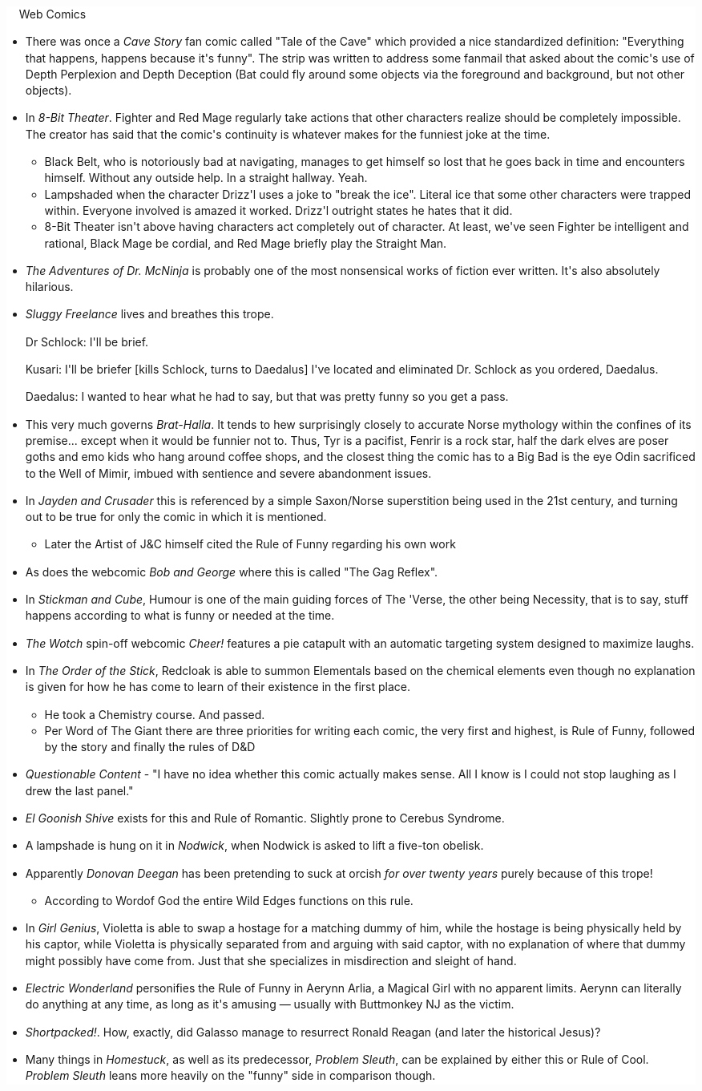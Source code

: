     Web Comics 

-   There was once a _Cave Story_ fan comic called "Tale of the Cave" which provided a nice standardized definition: "Everything that happens, happens because it's funny". The strip was written to address some fanmail that asked about the comic's use of Depth Perplexion and Depth Deception (Bat could fly around some objects via the foreground and background, but not other objects).
-   In _8-Bit Theater_. Fighter and Red Mage regularly take actions that other characters realize should be completely impossible. The creator has said that the comic's continuity is whatever makes for the funniest joke at the time.
    -   Black Belt, who is notoriously bad at navigating, manages to get himself so lost that he goes back in time and encounters himself. Without any outside help. In a straight hallway. Yeah.
    -   Lampshaded when the character Drizz'l uses a joke to "break the ice". Literal ice that some other characters were trapped within. Everyone involved is amazed it worked. Drizz'l outright states he hates that it did.
    -   8-Bit Theater isn't above having characters act completely out of character. At least, we've seen Fighter be intelligent and rational, Black Mage be cordial, and Red Mage briefly play the Straight Man.
-   _The Adventures of Dr. McNinja_ is probably one of the most nonsensical works of fiction ever written. It's also absolutely hilarious.
-   _Sluggy Freelance_ lives and breathes this trope.
    
    Dr Schlock: I'll be brief.
    
    Kusari: I'll be briefer \[kills Schlock, turns to Daedalus\] I've located and eliminated Dr. Schlock as you ordered, Daedalus.
    
    Daedalus: I wanted to hear what he had to say, but that was pretty funny so you get a pass.
    
-   This very much governs _Brat-Halla_. It tends to hew surprisingly closely to accurate Norse mythology within the confines of its premise... except when it would be funnier not to. Thus, Tyr is a pacifist, Fenrir is a rock star, half the dark elves are poser goths and emo kids who hang around coffee shops, and the closest thing the comic has to a Big Bad is the eye Odin sacrificed to the Well of Mimir, imbued with sentience and severe abandonment issues.
-   In _Jayden and Crusader_ this is referenced by a simple Saxon/Norse superstition being used in the 21st century, and turning out to be true for only the comic in which it is mentioned.
    -   Later the Artist of J&C himself cited the Rule of Funny regarding his own work
-   As does the webcomic _Bob and George_ where this is called "The Gag Reflex".
-   In _Stickman and Cube_, Humour is one of the main guiding forces of The 'Verse, the other being Necessity, that is to say, stuff happens according to what is funny or needed at the time.
-   _The Wotch_ spin-off webcomic _Cheer!_ features a pie catapult with an automatic targeting system designed to maximize laughs.
-   In _The Order of the Stick_, Redcloak is able to summon Elementals based on the chemical elements even though no explanation is given for how he has come to learn of their existence in the first place.
    -   He took a Chemistry course. And passed.
    -   Per Word of The Giant there are three priorities for writing each comic, the very first and highest, is Rule of Funny, followed by the story and finally the rules of D&D
-   _Questionable Content_ - "I have no idea whether this comic actually makes sense. All I know is I could not stop laughing as I drew the last panel."
-   _El Goonish Shive_ exists for this and Rule of Romantic. Slightly prone to Cerebus Syndrome.
-   A lampshade is hung on it in _Nodwick_, when Nodwick is asked to lift a five-ton obelisk.
-   Apparently _Donovan Deegan_ has been pretending to suck at orcish _for over twenty years_ purely because of this trope!
    -   According to Wordof God the entire Wild Edges functions on this rule.
-   In _Girl Genius_, Violetta is able to swap a hostage for a matching dummy of him, while the hostage is being physically held by his captor, while Violetta is physically separated from and arguing with said captor, with no explanation of where that dummy might possibly have come from. Just that she specializes in misdirection and sleight of hand.
-   _Electric Wonderland_ personifies the Rule of Funny in Aerynn Arlia, a Magical Girl with no apparent limits. Aerynn can literally do anything at any time, as long as it's amusing — usually with Buttmonkey NJ as the victim.
-   _Shortpacked!_. How, exactly, did Galasso manage to resurrect Ronald Reagan (and later the historical Jesus)?
-   Many things in _Homestuck_, as well as its predecessor, _Problem Sleuth_, can be explained by either this or Rule of Cool. _Problem Sleuth_ leans more heavily on the "funny" side in comparison though.